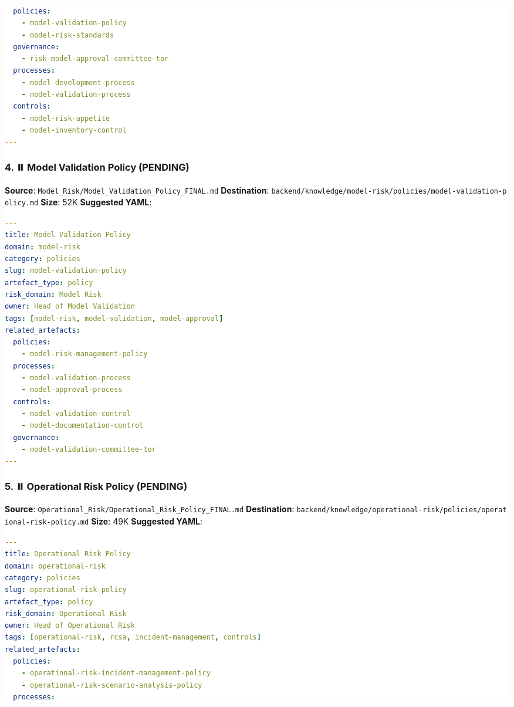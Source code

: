 ```yaml
  policies:
    - model-validation-policy
    - model-risk-standards
  governance:
    - risk-model-approval-committee-tor
  processes:
    - model-development-process
    - model-validation-process
  controls:
    - model-risk-appetite
    - model-inventory-control
---
```

### 4. ⏸️ Model Validation Policy (PENDING)
**Source**: `Model_Risk/Model_Validation_Policy_FINAL.md`
**Destination**: `backend/knowledge/model-risk/policies/model-validation-policy.md`
**Size**: 52K
**Suggested YAML**:
```yaml
---
title: Model Validation Policy
domain: model-risk
category: policies
slug: model-validation-policy
artefact_type: policy
risk_domain: Model Risk
owner: Head of Model Validation
tags: [model-risk, model-validation, model-approval]
related_artefacts:
  policies:
    - model-risk-management-policy
  processes:
    - model-validation-process
    - model-approval-process
  controls:
    - model-validation-control
    - model-documentation-control
  governance:
    - model-validation-committee-tor
---
```

### 5. ⏸️ Operational Risk Policy (PENDING)
**Source**: `Operational_Risk/Operational_Risk_Policy_FINAL.md`
**Destination**: `backend/knowledge/operational-risk/policies/operational-risk-policy.md`
**Size**: 49K
**Suggested YAML**:
```yaml
---
title: Operational Risk Policy
domain: operational-risk
category: policies
slug: operational-risk-policy
artefact_type: policy
risk_domain: Operational Risk
owner: Head of Operational Risk
tags: [operational-risk, rcsa, incident-management, controls]
related_artefacts:
  policies:
    - operational-risk-incident-management-policy
    - operational-risk-scenario-analysis-policy
  processes:
```